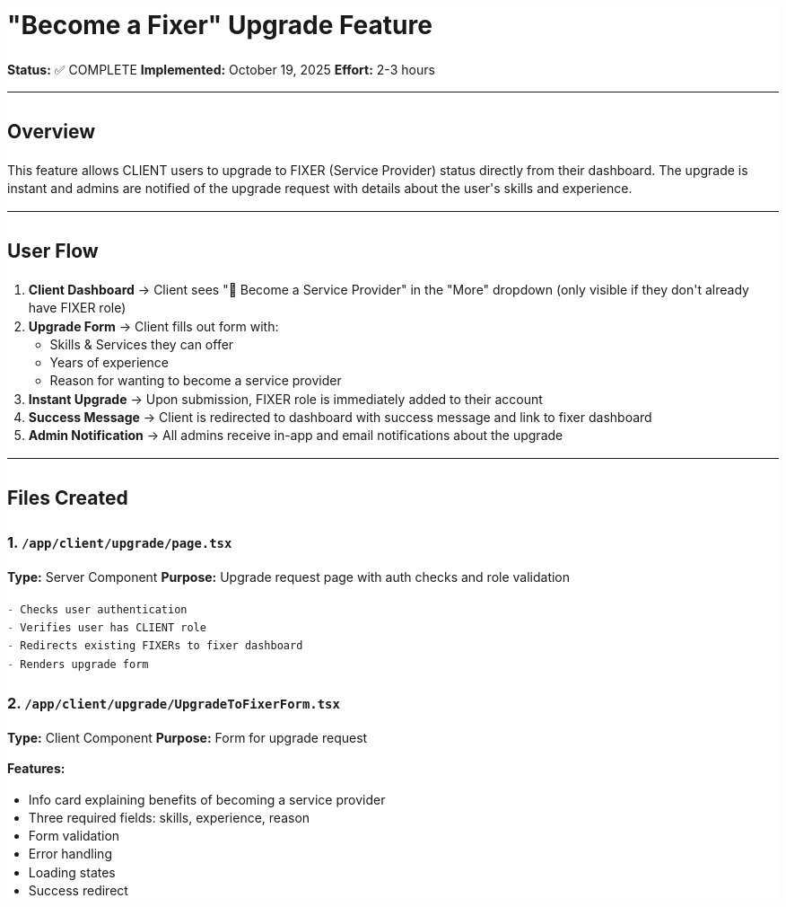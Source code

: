 # "Become a Fixer" Upgrade Feature

**Status:** ✅ COMPLETE
**Implemented:** October 19, 2025
**Effort:** 2-3 hours

---

## Overview

This feature allows CLIENT users to upgrade to FIXER (Service Provider) status directly from their dashboard. The upgrade is instant and admins are notified of the upgrade request with details about the user's skills and experience.

---

## User Flow

1. **Client Dashboard** → Client sees "🚀 Become a Service Provider" in the "More" dropdown (only visible if they don't already have FIXER role)
2. **Upgrade Form** → Client fills out form with:
   - Skills & Services they can offer
   - Years of experience
   - Reason for wanting to become a service provider
3. **Instant Upgrade** → Upon submission, FIXER role is immediately added to their account
4. **Success Message** → Client is redirected to dashboard with success message and link to fixer dashboard
5. **Admin Notification** → All admins receive in-app and email notifications about the upgrade

---

## Files Created

### 1. `/app/client/upgrade/page.tsx`
**Type:** Server Component
**Purpose:** Upgrade request page with auth checks and role validation

```typescript
- Checks user authentication
- Verifies user has CLIENT role
- Redirects existing FIXERs to fixer dashboard
- Renders upgrade form
```

### 2. `/app/client/upgrade/UpgradeToFixerForm.tsx`
**Type:** Client Component
**Purpose:** Form for upgrade request

**Features:**
- Info card explaining benefits of becoming a service provider
- Three required fields: skills, experience, reason
- Form validation
- Error handling
- Loading states
- Success redirect
